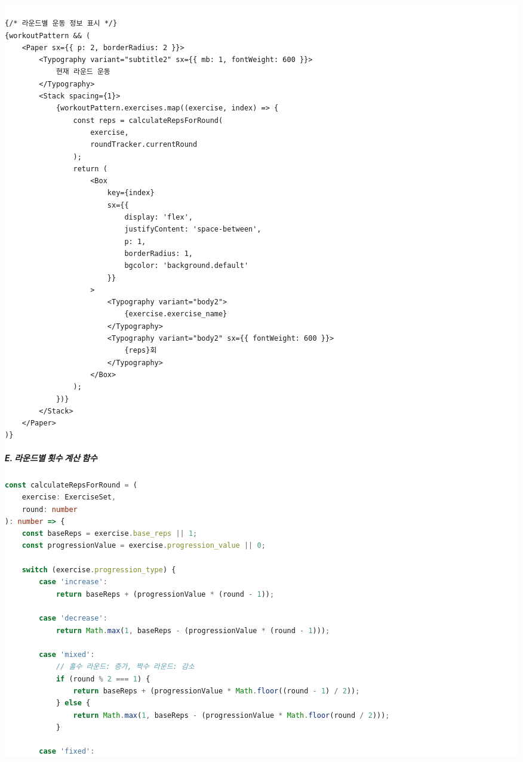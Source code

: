 ```tsx

{/* 라운드별 운동 정보 표시 */}
{workoutPattern && (
    <Paper sx={{ p: 2, borderRadius: 2 }}>
        <Typography variant="subtitle2" sx={{ mb: 1, fontWeight: 600 }}>
            현재 라운드 운동
        </Typography>
        <Stack spacing={1}>
            {workoutPattern.exercises.map((exercise, index) => {
                const reps = calculateRepsForRound(
                    exercise,
                    roundTracker.currentRound
                );
                return (
                    <Box 
                        key={index}
                        sx={{ 
                            display: 'flex', 
                            justifyContent: 'space-between',
                            p: 1,
                            borderRadius: 1,
                            bgcolor: 'background.default'
                        }}
                    >
                        <Typography variant="body2">
                            {exercise.exercise_name}
                        </Typography>
                        <Typography variant="body2" sx={{ fontWeight: 600 }}>
                            {reps}회
                        </Typography>
                    </Box>
                );
            })}
        </Stack>
    </Paper>
)}
```

##### E. 라운드별 횟수 계산 함수
```typescript
const calculateRepsForRound = (
    exercise: ExerciseSet,
    round: number
): number => {
    const baseReps = exercise.base_reps || 1;
    const progressionValue = exercise.progression_value || 0;
    
    switch (exercise.progression_type) {
        case 'increase':
            return baseReps + (progressionValue * (round - 1));
        
        case 'decrease':
            return Math.max(1, baseReps - (progressionValue * (round - 1)));
        
        case 'mixed':
            // 홀수 라운드: 증가, 짝수 라운드: 감소
            if (round % 2 === 1) {
                return baseReps + (progressionValue * Math.floor((round - 1) / 2));
            } else {
                return Math.max(1, baseReps - (progressionValue * Math.floor(round / 2)));
            }
        
        case 'fixed':
```